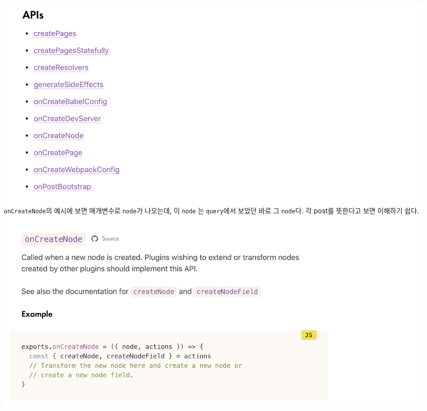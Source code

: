 <img src="../README/image-20190626172615528-1537575.png" width="70%">

`onCreateNode`의 예시에 보면 매개변수로  `node`가 나오는데, 이 `node` 는 `query`에서 보았던 바로 그 `node`다. 각 post를 뜻한다고 보면 이해하기 쉽다.

<img src="../README/image-20190626172630084-1537590.png" width=80%>
